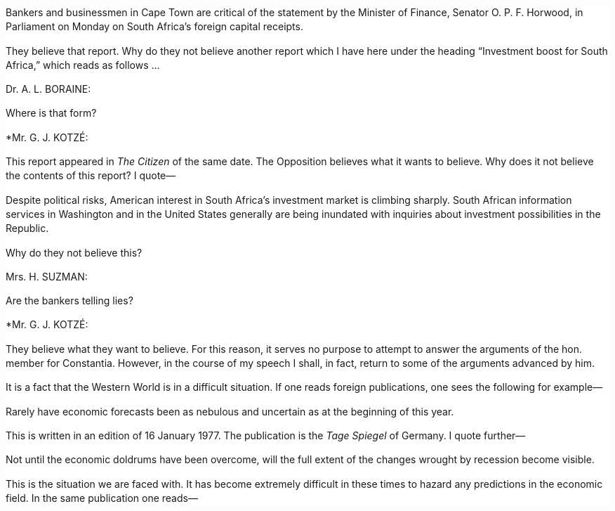 <block name="quote">Bankers and businessmen in Cape Town are critical of the statement by the Minister of Finance, Senator O. P. F. Horwood, in Parliament on Monday on South Africa&#x2019;s foreign capital receipts.</block>

<p>They believe that report. Why do they not believe another report which I have here under the heading &#x201C;Investment boost for South Africa,&#x201D; which reads as follows &#x2026;</p>

</speech>

<speech by="#boraine">

<from>Dr. <person refersTo="hansard_za">A. L. BORAINE</person>:</from>

<p>Where is that form&#x003F;</p>

</speech>

<speech by="#kotz&#x00E9;">

<from>*Mr. <person refersTo="hansard_za">G. J. KOTZ&#x00C9;</person>:</from>

<p>This report appeared in <i>The Citizen</i> of the same date. The Opposition believes what it wants to believe. Why does it not believe the contents of this report&#x003F; I quote&#x2014;</p>

<block name="quote">Despite political risks, American interest in South Africa&#x2019;s investment market is climbing sharply. South African information services in Washington and in the United States generally are being inundated with inquiries about investment possibilities in the Republic.</block>

<p>Why do they not believe this&#x003F;</p>

</speech>

<speech by="#suzman">

<from>Mrs. <person refersTo="hansard_za">H. SUZMAN</person>:</from>

<p>Are the bankers telling lies&#x003F;</p>

</speech>

<speech by="#kotz&#x00E9;">

<from>*Mr. <person refersTo="hansard_za">G. J. KOTZ&#x00C9;</person>:</from>

<p>They believe what they want to believe. For this reason, it serves no purpose to attempt to answer the arguments of the hon. member for Constantia. However, in the course of my speech I shall, in fact, return to some of the arguments advanced by him.</p>

<p>It is a fact that the Western World is in a difficult situation. If one reads foreign publications, one sees the following for example&#x2014;</p>

<block name="quote">Rarely have economic forecasts been as nebulous and uncertain as at the beginning of this year.</block>

<p>This is written in an edition of 16 January 1977. The publication is the <i>Tage Spiegel</i> of Germany. I quote further&#x2014;</p>

<block name="quote">Not until the economic doldrums have been overcome, will the full extent of the changes wrought by recession become visible.</block>

<p><span class="col_1659-1660" refersTo="page_0847"/>This is the situation we are faced with. It has become extremely difficult in these times to hazard any predictions in the economic field. In the same publication one reads&#x2014;</p>
